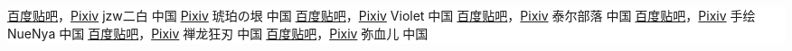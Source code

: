 <td><a rel="nofollow" class="external text" href="http://tieba.baidu.com/home/main?id=4e4158706c6f726174696f6e4f1f&amp;fr=itb">百度贴吧</a>，<a rel="nofollow" class="external text" href="https://www.pixiv.net/users/4011780">Pixiv</a></td>
<td>
</td></tr>
<tr>
<td>jzw二白</td>
<td>中国</td>
<td></td>
<td><a rel="nofollow" class="external text" href="https://www.pixiv.net/users/4595249">Pixiv</a></td>
<td>
</td></tr>
<tr>
<td>琥珀の垠</td>
<td>中国</td>
<td></td>
<td><a rel="nofollow" class="external text" href="http://tieba.baidu.com/home/main?id=d15fe7fae7eaa4cedbf31b13&amp;fr=itb">百度贴吧</a>，<a rel="nofollow" class="external text" href="https://www.pixiv.net/users/4154796">Pixiv</a></td>
<td>
</td></tr>
<tr>
<td>Violet</td>
<td>中国</td>
<td></td>
<td><a rel="nofollow" class="external text" href="http://tieba.baidu.com/home/main?id=cf15c7e0c9d9c4ead1a7d5df56d024&amp;fr=itb">百度贴吧</a>，<a rel="nofollow" class="external text" href="https://www.pixiv.net/users/3312270">Pixiv</a></td>
<td>
</td></tr>
<tr>
<td>泰尔部落</td>
<td>中国</td>
<td></td>
<td><a rel="nofollow" class="external text" href="http://tieba.baidu.com/home/main?id=8017cca9b6fbb2bfc2e4e907&amp;fr=itb">百度贴吧</a>，<a rel="nofollow" class="external text" href="https://www.pixiv.net/users/4917139">Pixiv</a></td>
<td>手绘
</td></tr>
<tr>
<td>NueNya</td>
<td>中国</td>
<td></td>
<td><a rel="nofollow" class="external text" href="http://tieba.baidu.com/home/main?id=98b7b0d7d2f8a4ced4c2e703&amp;fr=itb">百度贴吧</a>，<a rel="nofollow" class="external text" href="https://www.pixiv.net/users/3681080">Pixiv</a></td>
<td>
</td></tr>
<tr>
<td>禅龙狂刃</td>
<td>中国</td>
<td></td>
<td><a rel="nofollow" class="external text" href="http://tieba.baidu.com/home/main?id=5012ecf8c1fabff1c8d0c618&amp;fr=itb">百度贴吧</a>，<a rel="nofollow" class="external text" href="https://www.pixiv.net/users/5927596">Pixiv</a></td>
<td>
</td></tr>
<tr>
<td>弥血儿</td>
<td>中国</td>
<td></td>